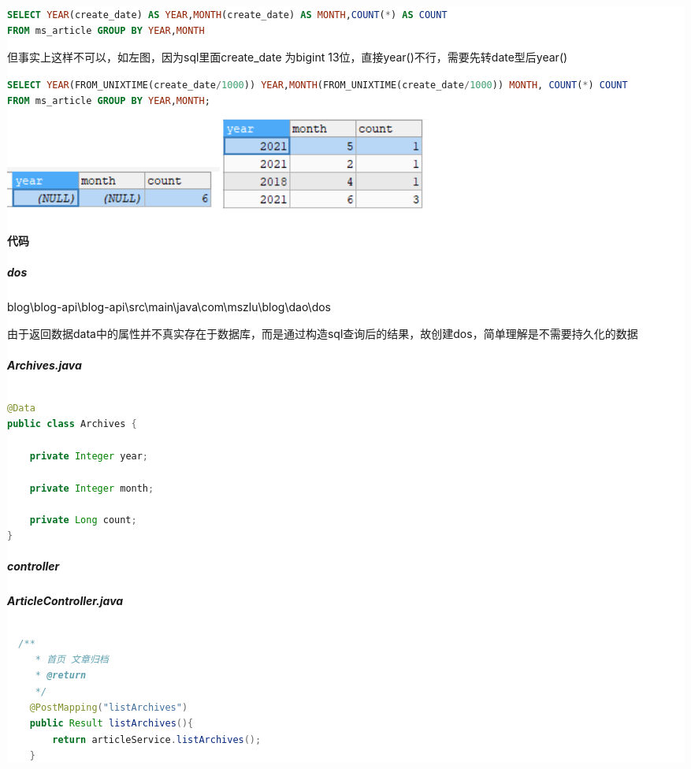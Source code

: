 ```sql
SELECT YEAR(create_date) AS YEAR,MONTH(create_date) AS MONTH,COUNT(*) AS COUNT 
FROM ms_article GROUP BY YEAR,MONTH
```

但事实上这样不可以，如左图，因为sql里面create_date 为bigint 13位，直接year()不行，需要先转date型后year()

```sql
SELECT YEAR(FROM_UNIXTIME(create_date/1000)) YEAR,MONTH(FROM_UNIXTIME(create_date/1000)) MONTH, COUNT(*) COUNT 
FROM ms_article GROUP BY YEAR,MONTH;
```

 ![image-20220608002241185](appendix\Blog细节\image-20220608002241185.png) ![image-20220608002158989](appendix\Blog细节\image-20220608002158989.png)

#### 代码

##### dos

blog\blog-api\blog-api\src\main\java\com\mszlu\blog\dao\dos

由于返回数据data中的属性并不真实存在于数据库，而是通过构造sql查询后的结果，故创建dos，简单理解是不需要持久化的数据

###### **Archives.java**

```java
@Data
public class Archives {

    private Integer year;

    private Integer month;

    private Long count;
}
```



##### controller

###### **ArticleController.java**

```java
  /**
     * 首页 文章归档
     * @return
     */
    @PostMapping("listArchives")
    public Result listArchives(){
        return articleService.listArchives();
    }

```
